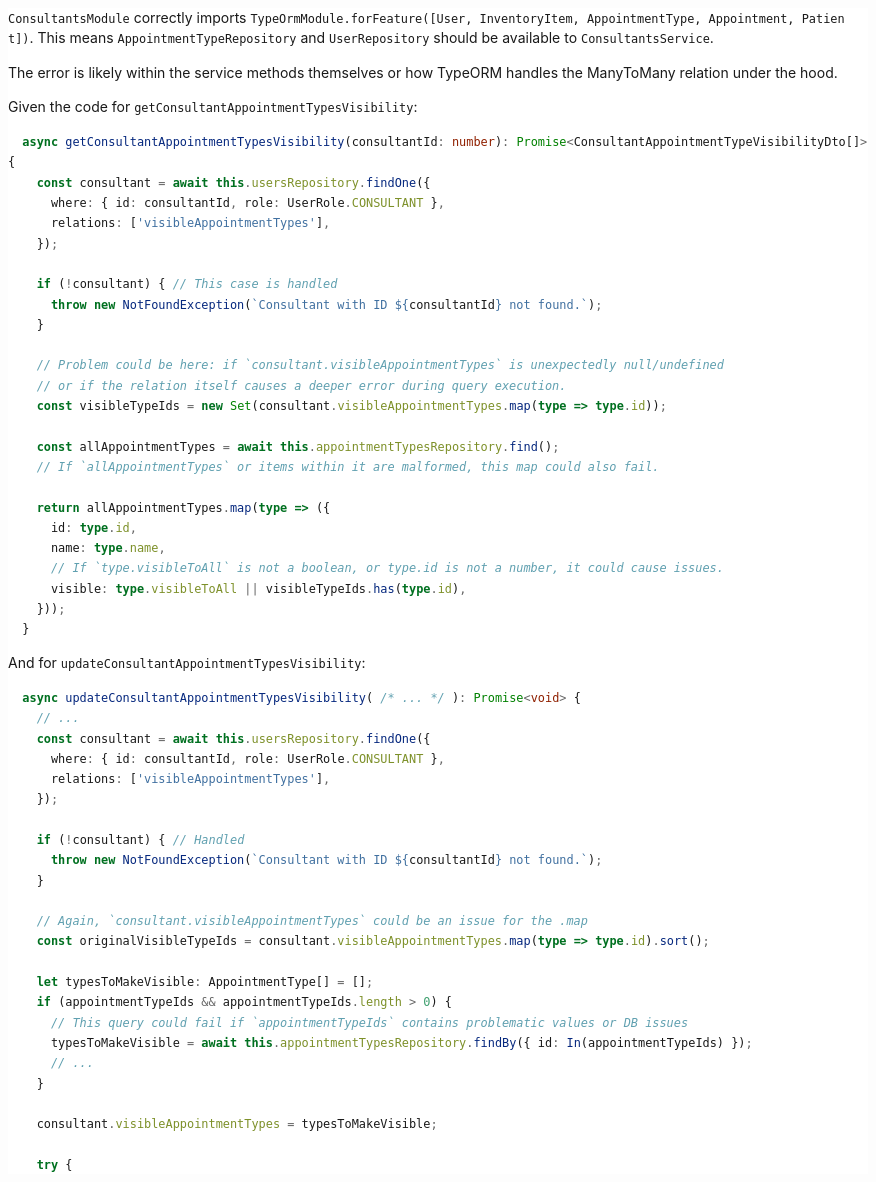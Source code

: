 `ConsultantsModule` correctly imports `TypeOrmModule.forFeature([User, InventoryItem, AppointmentType, Appointment, Patient])`. This means `AppointmentTypeRepository` and `UserRepository` should be available to `ConsultantsService`.

The error is likely within the service methods themselves or how TypeORM handles the ManyToMany relation under the hood.

Given the code for `getConsultantAppointmentTypesVisibility`:
```typescript
  async getConsultantAppointmentTypesVisibility(consultantId: number): Promise<ConsultantAppointmentTypeVisibilityDto[]> {
    const consultant = await this.usersRepository.findOne({
      where: { id: consultantId, role: UserRole.CONSULTANT },
      relations: ['visibleAppointmentTypes'], 
    });

    if (!consultant) { // This case is handled
      throw new NotFoundException(`Consultant with ID ${consultantId} not found.`);
    }

    // Problem could be here: if `consultant.visibleAppointmentTypes` is unexpectedly null/undefined
    // or if the relation itself causes a deeper error during query execution.
    const visibleTypeIds = new Set(consultant.visibleAppointmentTypes.map(type => type.id));

    const allAppointmentTypes = await this.appointmentTypesRepository.find(); 
    // If `allAppointmentTypes` or items within it are malformed, this map could also fail.

    return allAppointmentTypes.map(type => ({
      id: type.id,
      name: type.name,
      // If `type.visibleToAll` is not a boolean, or type.id is not a number, it could cause issues.
      visible: type.visibleToAll || visibleTypeIds.has(type.id),
    }));
  }
```

And for `updateConsultantAppointmentTypesVisibility`:
```typescript
  async updateConsultantAppointmentTypesVisibility( /* ... */ ): Promise<void> {
    // ...
    const consultant = await this.usersRepository.findOne({
      where: { id: consultantId, role: UserRole.CONSULTANT },
      relations: ['visibleAppointmentTypes'],
    });

    if (!consultant) { // Handled
      throw new NotFoundException(`Consultant with ID ${consultantId} not found.`);
    }
    
    // Again, `consultant.visibleAppointmentTypes` could be an issue for the .map
    const originalVisibleTypeIds = consultant.visibleAppointmentTypes.map(type => type.id).sort();

    let typesToMakeVisible: AppointmentType[] = [];
    if (appointmentTypeIds && appointmentTypeIds.length > 0) {
      // This query could fail if `appointmentTypeIds` contains problematic values or DB issues
      typesToMakeVisible = await this.appointmentTypesRepository.findBy({ id: In(appointmentTypeIds) });
      // ...
    }

    consultant.visibleAppointmentTypes = typesToMakeVisible;

    try {
```